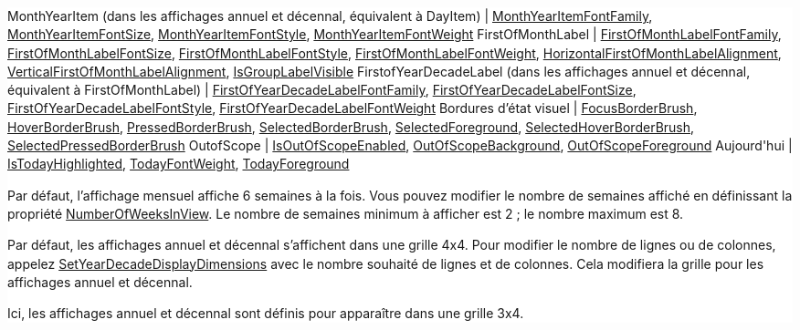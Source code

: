 MonthYearItem (dans les affichages annuel et décennal, équivalent à DayItem) | [MonthYearItemFontFamily](https://docs.microsoft.com/uwp/api/windows.ui.xaml.controls.calendarview.monthyearitemfontfamily), [MonthYearItemFontSize](https://docs.microsoft.com/uwp/api/windows.ui.xaml.controls.calendarview.monthyearitemfontsize), [MonthYearItemFontStyle](https://docs.microsoft.com/uwp/api/windows.ui.xaml.controls.calendarview.monthyearitemfontstyle), [MonthYearItemFontWeight](https://docs.microsoft.com/uwp/api/windows.ui.xaml.controls.calendarview.monthyearitemfontweight)
FirstOfMonthLabel | [FirstOfMonthLabelFontFamily](https://docs.microsoft.com/uwp/api/windows.ui.xaml.controls.calendarview.firstofmonthlabelfontfamily), [FirstOfMonthLabelFontSize](https://docs.microsoft.com/uwp/api/windows.ui.xaml.controls.calendarview.firstofmonthlabelfontsize), [FirstOfMonthLabelFontStyle](https://docs.microsoft.com/uwp/api/windows.ui.xaml.controls.calendarview.firstofmonthlabelfontstyle), [FirstOfMonthLabelFontWeight](https://docs.microsoft.com/uwp/api/windows.ui.xaml.controls.calendarview.firstofmonthlabelfontweight), [HorizontalFirstOfMonthLabelAlignment](https://docs.microsoft.com/uwp/api/windows.ui.xaml.controls.calendarview.horizontalfirstofmonthlabelalignment), [VerticalFirstOfMonthLabelAlignment](https://docs.microsoft.com/uwp/api/windows.ui.xaml.controls.calendarview.verticalfirstofmonthlabelalignment), [IsGroupLabelVisible](https://docs.microsoft.com/uwp/api/windows.ui.xaml.controls.calendarview.isgrouplabelvisible)
FirstofYearDecadeLabel (dans les affichages annuel et décennal, équivalent à FirstOfMonthLabel) | [FirstOfYearDecadeLabelFontFamily](https://docs.microsoft.com/uwp/api/windows.ui.xaml.controls.calendarview.firstofyeardecadelabelfontfamily), [FirstOfYearDecadeLabelFontSize](https://docs.microsoft.com/uwp/api/windows.ui.xaml.controls.calendarview.firstofyeardecadelabelfontsize), [FirstOfYearDecadeLabelFontStyle](https://docs.microsoft.com/uwp/api/windows.ui.xaml.controls.calendarview.firstofyeardecadelabelfontstyle), [FirstOfYearDecadeLabelFontWeight](https://docs.microsoft.com/uwp/api/windows.ui.xaml.controls.calendarview.firstofyeardecadelabelfontweight)
Bordures d’état visuel | [FocusBorderBrush](https://docs.microsoft.com/uwp/api/windows.ui.xaml.controls.calendarview.focusborderbrush), [HoverBorderBrush](https://docs.microsoft.com/uwp/api/windows.ui.xaml.controls.calendarview.hoverborderbrush), [PressedBorderBrush](https://docs.microsoft.com/uwp/api/windows.ui.xaml.controls.calendarview.pressedborderbrush), [SelectedBorderBrush](https://docs.microsoft.com/uwp/api/windows.ui.xaml.controls.calendarview.selectedborderbrush), [SelectedForeground](https://docs.microsoft.com/uwp/api/windows.ui.xaml.controls.calendarview.selectedforeground), [SelectedHoverBorderBrush](https://docs.microsoft.com/uwp/api/windows.ui.xaml.controls.calendarview.selectedhoverborderbrush), [SelectedPressedBorderBrush](https://docs.microsoft.com/uwp/api/windows.ui.xaml.controls.calendarview.selectedpressedborderbrush)
OutofScope | [IsOutOfScopeEnabled](https://docs.microsoft.com/uwp/api/windows.ui.xaml.controls.calendarview.isoutofscopeenabled), [OutOfScopeBackground](https://docs.microsoft.com/uwp/api/windows.ui.xaml.controls.calendarview.outofscopebackground), [OutOfScopeForeground](https://docs.microsoft.com/uwp/api/windows.ui.xaml.controls.calendarview.outofscopeforeground)
Aujourd'hui | [IsTodayHighlighted](https://docs.microsoft.com/uwp/api/windows.ui.xaml.controls.calendarview.istodayhighlighted), [TodayFontWeight](https://docs.microsoft.com/uwp/api/windows.ui.xaml.controls.calendarview.todayfontweight), [TodayForeground](https://docs.microsoft.com/uwp/api/windows.ui.xaml.controls.calendarview.todayforeground)

 Par défaut, l’affichage mensuel affiche 6 semaines à la fois. Vous pouvez modifier le nombre de semaines affiché en définissant la propriété [NumberOfWeeksInView](https://docs.microsoft.com/uwp/api/windows.ui.xaml.controls.calendarview.numberofweeksinview). Le nombre de semaines minimum à afficher est 2 ; le nombre maximum est 8.

Par défaut, les affichages annuel et décennal s’affichent dans une grille 4x4. Pour modifier le nombre de lignes ou de colonnes, appelez [SetYearDecadeDisplayDimensions](https://docs.microsoft.com/uwp/api/windows.ui.xaml.controls.calendarview.setyeardecadedisplaydimensions) avec le nombre souhaité de lignes et de colonnes. Cela modifiera la grille pour les affichages annuel et décennal.

Ici, les affichages annuel et décennal sont définis pour apparaître dans une grille 3x4.

